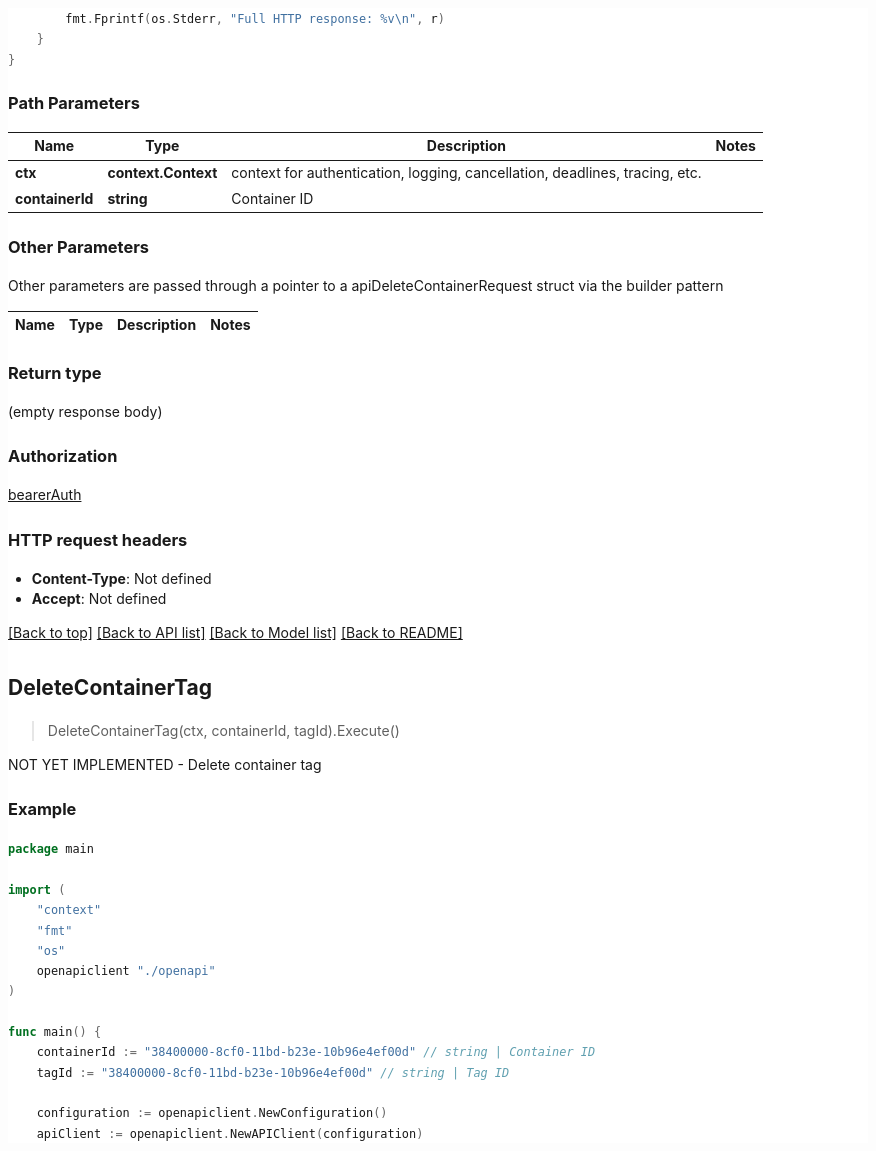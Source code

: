 ```go
        fmt.Fprintf(os.Stderr, "Full HTTP response: %v\n", r)
    }
}
```

### Path Parameters


Name | Type | Description  | Notes
------------- | ------------- | ------------- | -------------
**ctx** | **context.Context** | context for authentication, logging, cancellation, deadlines, tracing, etc.
**containerId** | **string** | Container ID | 

### Other Parameters

Other parameters are passed through a pointer to a apiDeleteContainerRequest struct via the builder pattern


Name | Type | Description  | Notes
------------- | ------------- | ------------- | -------------


### Return type

 (empty response body)

### Authorization

[bearerAuth](../README.md#bearerAuth)

### HTTP request headers

- **Content-Type**: Not defined
- **Accept**: Not defined

[[Back to top]](#) [[Back to API list]](../README.md#documentation-for-api-endpoints)
[[Back to Model list]](../README.md#documentation-for-models)
[[Back to README]](../README.md)


## DeleteContainerTag

> DeleteContainerTag(ctx, containerId, tagId).Execute()

NOT YET IMPLEMENTED - Delete container tag

### Example

```go
package main

import (
    "context"
    "fmt"
    "os"
    openapiclient "./openapi"
)

func main() {
    containerId := "38400000-8cf0-11bd-b23e-10b96e4ef00d" // string | Container ID
    tagId := "38400000-8cf0-11bd-b23e-10b96e4ef00d" // string | Tag ID

    configuration := openapiclient.NewConfiguration()
    apiClient := openapiclient.NewAPIClient(configuration)
```